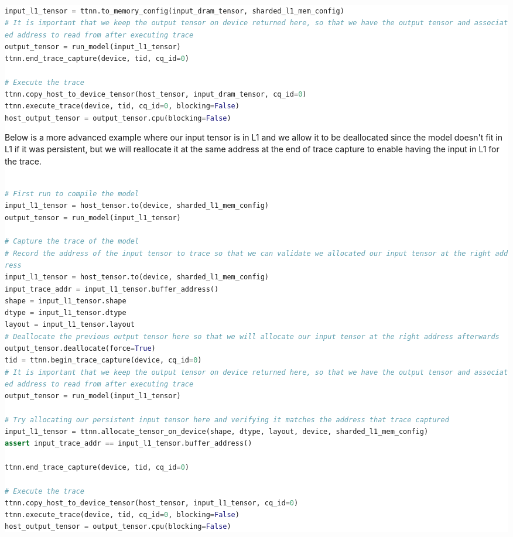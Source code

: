```py
input_l1_tensor = ttnn.to_memory_config(input_dram_tensor, sharded_l1_mem_config)
# It is important that we keep the output tensor on device returned here, so that we have the output tensor and associated address to read from after executing trace
output_tensor = run_model(input_l1_tensor)
ttnn.end_trace_capture(device, tid, cq_id=0)

# Execute the trace
ttnn.copy_host_to_device_tensor(host_tensor, input_dram_tensor, cq_id=0)
ttnn.execute_trace(device, tid, cq_id=0, blocking=False)
host_output_tensor = output_tensor.cpu(blocking=False)

```
Below is a more advanced example where our input tensor is in L1 and we allow it to be deallocated since the model doesn't fit in L1 if it was persistent, but we will reallocate it at the same address at the end of trace capture to enable having the input in L1 for the trace.

```py

# First run to compile the model
input_l1_tensor = host_tensor.to(device, sharded_l1_mem_config)
output_tensor = run_model(input_l1_tensor)

# Capture the trace of the model
# Record the address of the input tensor to trace so that we can validate we allocated our input tensor at the right address
input_l1_tensor = host_tensor.to(device, sharded_l1_mem_config)
input_trace_addr = input_l1_tensor.buffer_address()
shape = input_l1_tensor.shape
dtype = input_l1_tensor.dtype
layout = input_l1_tensor.layout
# Deallocate the previous output tensor here so that we will allocate our input tensor at the right address afterwards
output_tensor.deallocate(force=True)
tid = ttnn.begin_trace_capture(device, cq_id=0)
# It is important that we keep the output tensor on device returned here, so that we have the output tensor and associated address to read from after executing trace
output_tensor = run_model(input_l1_tensor)

# Try allocating our persistent input tensor here and verifying it matches the address that trace captured
input_l1_tensor = ttnn.allocate_tensor_on_device(shape, dtype, layout, device, sharded_l1_mem_config)
assert input_trace_addr == input_l1_tensor.buffer_address()

ttnn.end_trace_capture(device, tid, cq_id=0)

# Execute the trace
ttnn.copy_host_to_device_tensor(host_tensor, input_l1_tensor, cq_id=0)
ttnn.execute_trace(device, tid, cq_id=0, blocking=False)
host_output_tensor = output_tensor.cpu(blocking=False)

```
